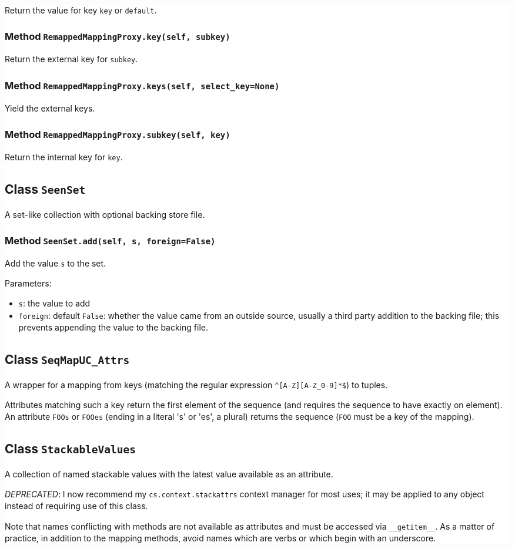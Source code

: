 Return the value for key `key` or `default`.

### Method `RemappedMappingProxy.key(self, subkey)`

Return the external key for `subkey`.

### Method `RemappedMappingProxy.keys(self, select_key=None)`

Yield the external keys.

### Method `RemappedMappingProxy.subkey(self, key)`

Return the internal key for `key`.

## Class `SeenSet`

A set-like collection with optional backing store file.

### Method `SeenSet.add(self, s, foreign=False)`

Add the value `s` to the set.

Parameters:
* `s`: the value to add
* `foreign`: default `False`:
  whether the value came from an outside source,
  usually a third party addition to the backing file;
  this prevents appending the value to the backing file.

## Class `SeqMapUC_Attrs`

A wrapper for a mapping from keys
(matching the regular expression `^[A-Z][A-Z_0-9]*$`)
to tuples.

Attributes matching such a key return the first element
of the sequence (and requires the sequence to have exactly on element).
An attribute `FOOs` or `FOOes`
(ending in a literal 's' or 'es', a plural)
returns the sequence (`FOO` must be a key of the mapping).

## Class `StackableValues`

A collection of named stackable values with the latest value
available as an attribute.

*DEPRECATED*: I now recommend my `cs.context.stackattrs` context
manager for most uses; it may be applied to any object instead of
requiring use of this class.

Note that names conflicting with methods are not available
as attributes and must be accessed via `__getitem__`.
As a matter of practice, in addition to the mapping methods,
avoid names which are verbs or which begin with an underscore.

